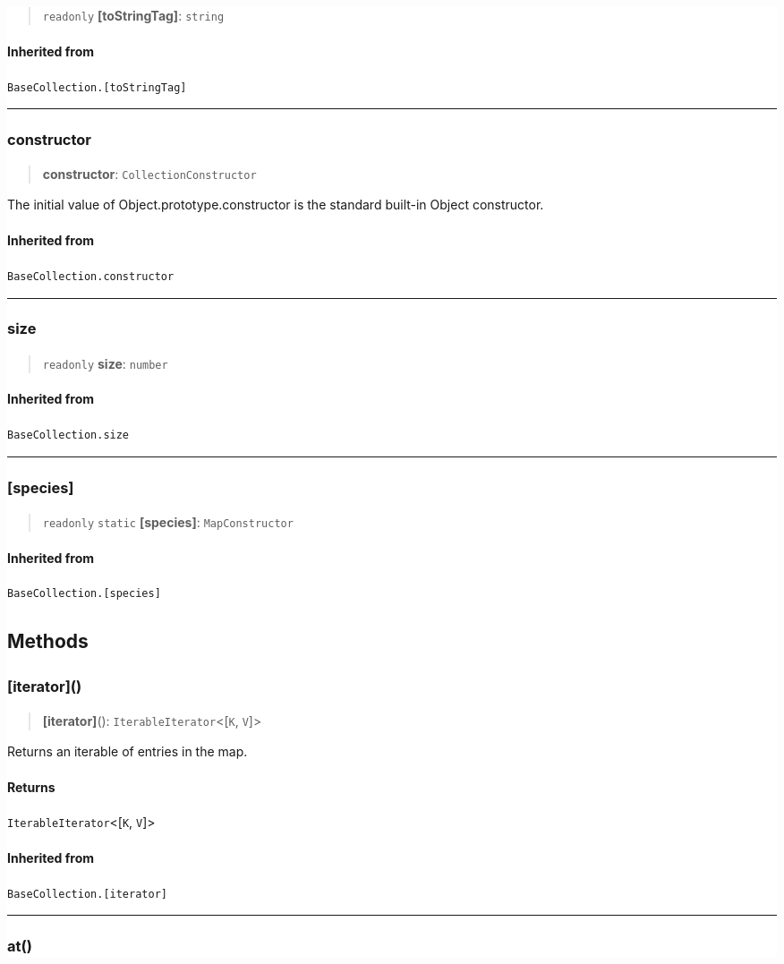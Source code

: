 > `readonly` **\[toStringTag\]**: `string`

#### Inherited from

`BaseCollection.[toStringTag]`

***

### constructor

> **constructor**: `CollectionConstructor`

The initial value of Object.prototype.constructor is the standard built-in Object constructor.

#### Inherited from

`BaseCollection.constructor`

***

### size

> `readonly` **size**: `number`

#### Inherited from

`BaseCollection.size`

***

### \[species\]

> `readonly` `static` **\[species\]**: `MapConstructor`

#### Inherited from

`BaseCollection.[species]`

## Methods

### \[iterator\]()

> **\[iterator\]**(): `IterableIterator`\<[`K`, `V`]\>

Returns an iterable of entries in the map.

#### Returns

`IterableIterator`\<[`K`, `V`]\>

#### Inherited from

`BaseCollection.[iterator]`

***

### at()
